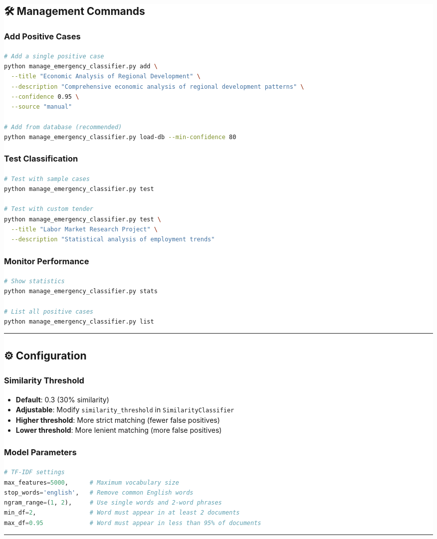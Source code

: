
## 🛠️ **Management Commands**

### **Add Positive Cases**
```bash
# Add a single positive case
python manage_emergency_classifier.py add \
  --title "Economic Analysis of Regional Development" \
  --description "Comprehensive economic analysis of regional development patterns" \
  --confidence 0.95 \
  --source "manual"

# Add from database (recommended)
python manage_emergency_classifier.py load-db --min-confidence 80
```

### **Test Classification**
```bash
# Test with sample cases
python manage_emergency_classifier.py test

# Test with custom tender
python manage_emergency_classifier.py test \
  --title "Labor Market Research Project" \
  --description "Statistical analysis of employment trends"
```

### **Monitor Performance**
```bash
# Show statistics
python manage_emergency_classifier.py stats

# List all positive cases
python manage_emergency_classifier.py list
```

---

## ⚙️ **Configuration**

### **Similarity Threshold**
- **Default**: 0.3 (30% similarity)
- **Adjustable**: Modify `similarity_threshold` in `SimilarityClassifier`
- **Higher threshold**: More strict matching (fewer false positives)
- **Lower threshold**: More lenient matching (more false positives)

### **Model Parameters**
```python
# TF-IDF settings
max_features=5000,      # Maximum vocabulary size
stop_words='english',   # Remove common English words
ngram_range=(1, 2),     # Use single words and 2-word phrases
min_df=2,               # Word must appear in at least 2 documents
max_df=0.95             # Word must appear in less than 95% of documents
```

---